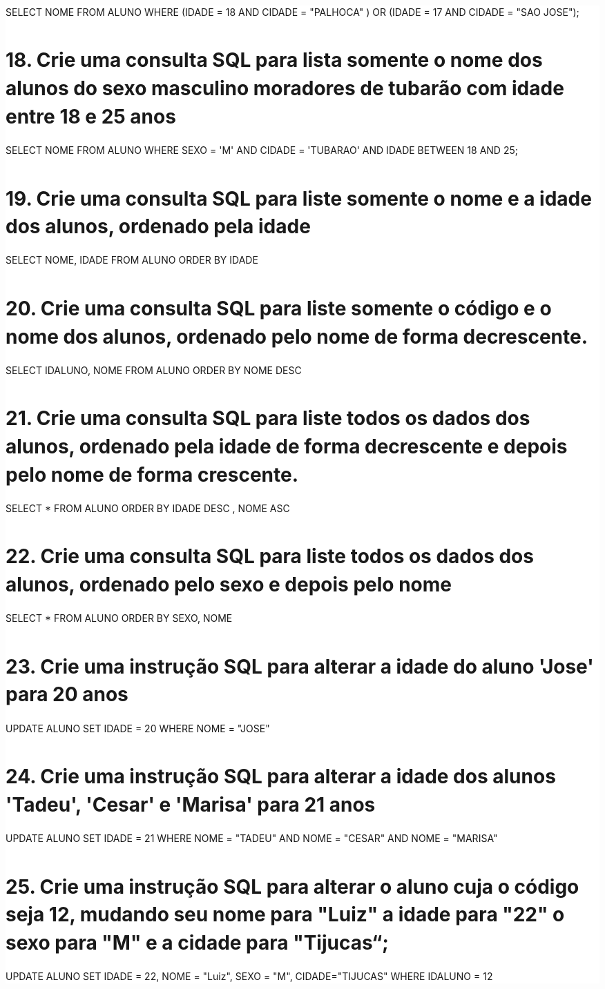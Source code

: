 SELECT NOME FROM ALUNO WHERE (IDADE = 18 AND CIDADE = "PALHOCA" ) OR (IDADE = 17 AND CIDADE = "SAO JOSE");

# 18. Crie uma consulta SQL para lista somente o nome dos alunos do sexo masculino moradores de tubarão com idade entre 18 e 25 anos

SELECT NOME FROM ALUNO WHERE SEXO = 'M' AND CIDADE = 'TUBARAO' AND IDADE BETWEEN 18 AND 25;


# 19. Crie uma consulta SQL para liste somente o nome e a idade dos alunos, ordenado pela idade

SELECT NOME, IDADE FROM ALUNO ORDER BY IDADE

# 20. Crie uma consulta SQL para liste somente o código e o nome dos alunos, ordenado pelo nome de forma decrescente.

SELECT IDALUNO, NOME FROM ALUNO ORDER BY NOME DESC

# 21. Crie uma consulta SQL para liste todos os dados dos alunos, ordenado pela idade de forma decrescente e depois pelo nome de forma crescente.

SELECT * FROM ALUNO ORDER BY IDADE DESC , NOME ASC

# 22. Crie uma consulta SQL para liste todos os dados dos alunos, ordenado pelo sexo e depois pelo nome

SELECT * FROM ALUNO ORDER BY SEXO, NOME

# 23. Crie uma instrução SQL para alterar a idade do aluno 'Jose' para 20 anos

UPDATE ALUNO SET IDADE = 20 WHERE NOME = "JOSE"

# 24. Crie uma instrução SQL para alterar a idade dos alunos 'Tadeu', 'Cesar' e 'Marisa' para 21 anos

UPDATE ALUNO SET IDADE = 21 WHERE NOME = "TADEU" AND NOME = "CESAR" AND NOME = "MARISA"

# 25. Crie uma instrução SQL para alterar o aluno cuja o código seja 12, mudando seu nome para "Luiz" a idade para "22" o sexo para "M" e a cidade para "Tijucas“;

UPDATE ALUNO SET IDADE = 22, NOME = "Luiz", SEXO = "M", CIDADE="TIJUCAS" WHERE IDALUNO = 12
